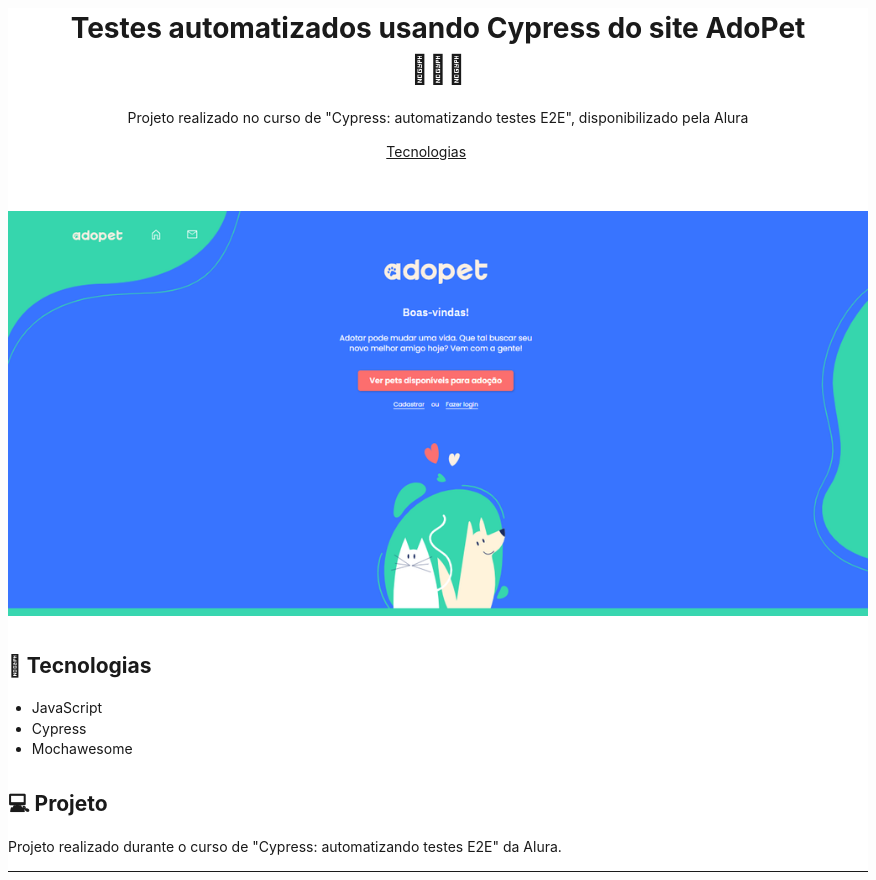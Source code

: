 <h1 align="center"> Testes automatizados usando Cypress do site AdoPet <br> 🐶💙🐱 </h1>

<p align="center">
Projeto realizado no curso de
"Cypress: automatizando testes E2E", disponibilizado pela Alura  <br/>
</p>


<p align="center">
  <a href="#-tecnologias">Tecnologias</a>&nbsp;&nbsp;&nbsp;&nbsp;&nbsp;&nbsp;
</p>

<br>

<p align="center">
  <img alt="Capa do projeto" src="./img/AdoPetHome.png" width="100%">
</p>


## 🚀 Tecnologias

- JavaScript
- Cypress
- Mochawesome


## 💻 Projeto

Projeto realizado durante o curso de
"Cypress: automatizando testes E2E" da Alura. 

---
